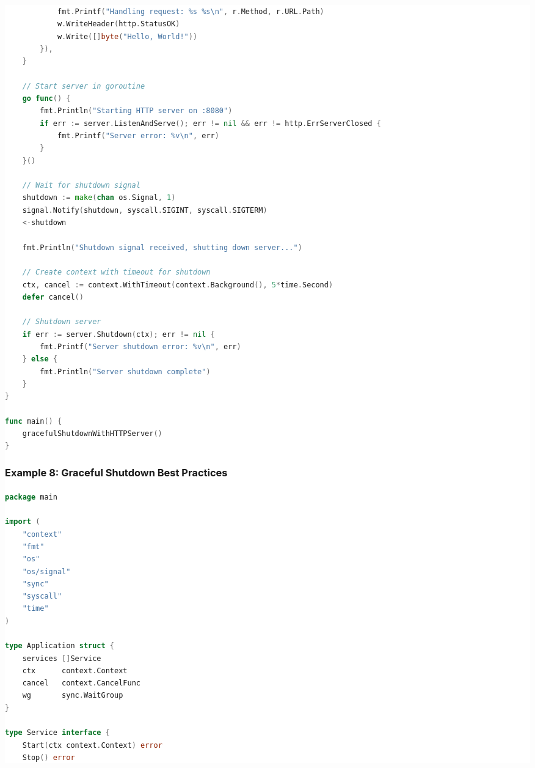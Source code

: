 ```go
            fmt.Printf("Handling request: %s %s\n", r.Method, r.URL.Path)
            w.WriteHeader(http.StatusOK)
            w.Write([]byte("Hello, World!"))
        }),
    }
    
    // Start server in goroutine
    go func() {
        fmt.Println("Starting HTTP server on :8080")
        if err := server.ListenAndServe(); err != nil && err != http.ErrServerClosed {
            fmt.Printf("Server error: %v\n", err)
        }
    }()
    
    // Wait for shutdown signal
    shutdown := make(chan os.Signal, 1)
    signal.Notify(shutdown, syscall.SIGINT, syscall.SIGTERM)
    <-shutdown
    
    fmt.Println("Shutdown signal received, shutting down server...")
    
    // Create context with timeout for shutdown
    ctx, cancel := context.WithTimeout(context.Background(), 5*time.Second)
    defer cancel()
    
    // Shutdown server
    if err := server.Shutdown(ctx); err != nil {
        fmt.Printf("Server shutdown error: %v\n", err)
    } else {
        fmt.Println("Server shutdown complete")
    }
}

func main() {
    gracefulShutdownWithHTTPServer()
}
```

### Example 8: Graceful Shutdown Best Practices

```go
package main

import (
    "context"
    "fmt"
    "os"
    "os/signal"
    "sync"
    "syscall"
    "time"
)

type Application struct {
    services []Service
    ctx      context.Context
    cancel   context.CancelFunc
    wg       sync.WaitGroup
}

type Service interface {
    Start(ctx context.Context) error
    Stop() error
```